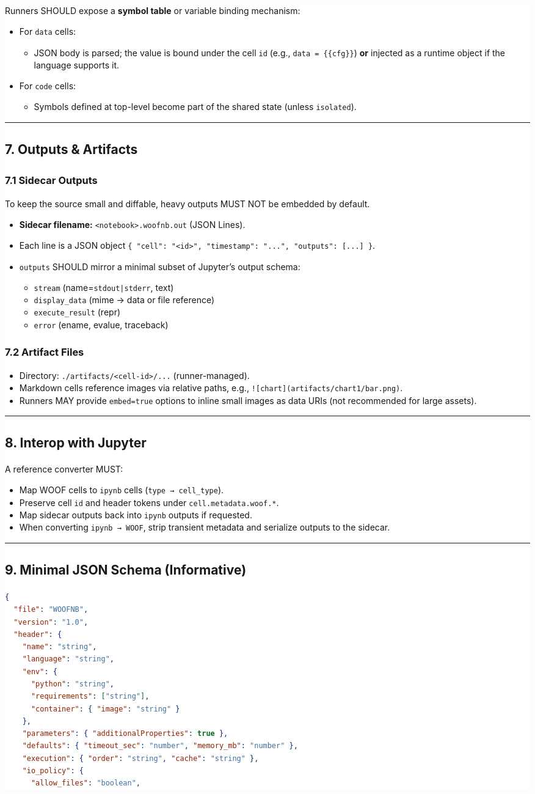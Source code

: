 Runners SHOULD expose a **symbol table** or variable binding mechanism:

- For `data` cells:

  - JSON body is parsed; the value is bound under the cell `id` (e.g., `data = {{cfg}}`) **or** injected as a runtime object if the language supports it.

- For `code` cells:

  - Symbols defined at top-level become part of the shared state (unless `isolated`).

---

## 7. Outputs & Artifacts

### 7.1 Sidecar Outputs

To keep the source small and diffable, heavy outputs MUST NOT be embedded by default.

- **Sidecar filename:** `<notebook>.woofnb.out` (JSON Lines).
- Each line is a JSON object `{ "cell": "<id>", "timestamp": "...", "outputs": [...] }`.
- `outputs` SHOULD mirror a minimal subset of Jupyter’s output schema:

  - `stream` (name=`stdout|stderr`, text)
  - `display_data` (mime → data or file reference)
  - `execute_result` (repr)
  - `error` (ename, evalue, traceback)

### 7.2 Artifact Files

- Directory: `./artifacts/<cell-id>/...` (runner-managed).
- Markdown cells reference images via relative paths, e.g., `![chart](artifacts/chart1/bar.png)`.
- Runners MAY provide `embed=true` options to inline small images as data URIs (not recommended for large assets).

---

## 8. Interop with Jupyter

A reference converter MUST:

- Map WOOF cells to `ipynb` cells (`type → cell_type`).
- Preserve cell `id` and header tokens under `cell.metadata.woof.*`.
- Map sidecar outputs back into `ipynb` outputs if requested.
- When converting `ipynb → WOOF`, strip transient metadata and serialize outputs to the sidecar.

---

## 9. Minimal JSON Schema (Informative)

```json
{
  "file": "WOOFNB",
  "version": "1.0",
  "header": {
    "name": "string",
    "language": "string",
    "env": {
      "python": "string",
      "requirements": ["string"],
      "container": { "image": "string" }
    },
    "parameters": { "additionalProperties": true },
    "defaults": { "timeout_sec": "number", "memory_mb": "number" },
    "execution": { "order": "string", "cache": "string" },
    "io_policy": {
      "allow_files": "boolean",
```